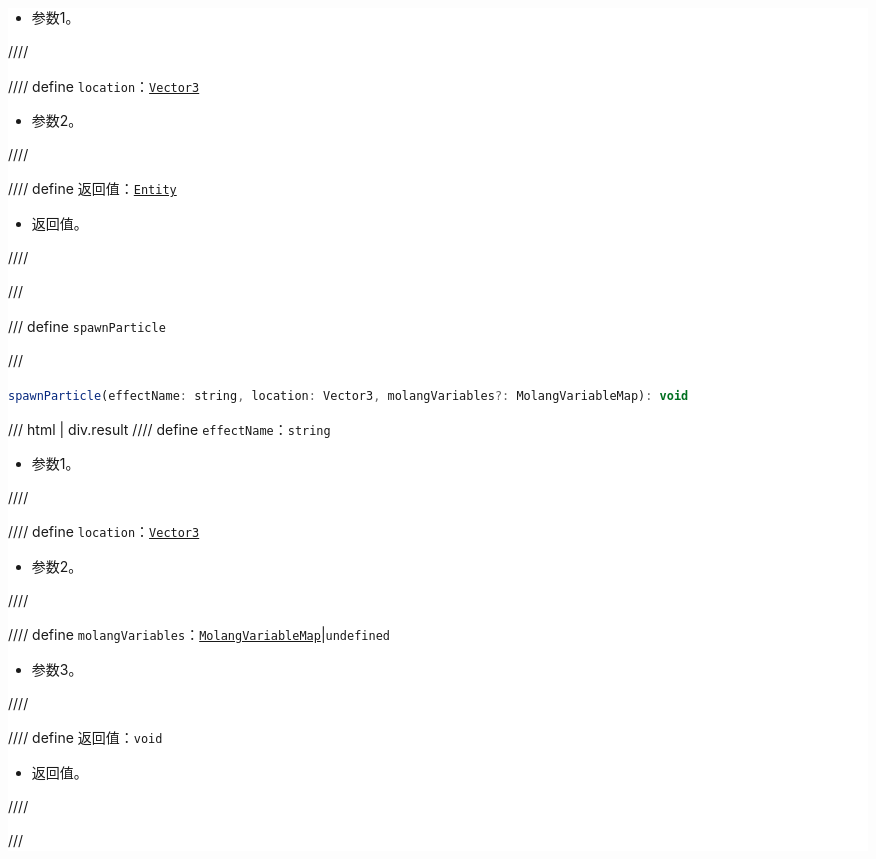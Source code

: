 - 参数1。


////

//// define
`location`：[`Vector3`](../vector3.md)

- 参数2。


////

//// define
返回值：[`Entity`](../entity.md)

- 返回值。


////

///


/// define
`spawnParticle`


///

```js
spawnParticle(effectName: string, location: Vector3, molangVariables?: MolangVariableMap): void
```

/// html | div.result
//// define
`effectName`：`string`

- 参数1。


////

//// define
`location`：[`Vector3`](../vector3.md)

- 参数2。


////

//// define
`molangVariables`：[`MolangVariableMap`](../molangvariablemap.md)|`undefined`

- 参数3。


////

//// define
返回值：`void`

- 返回值。


////

///

